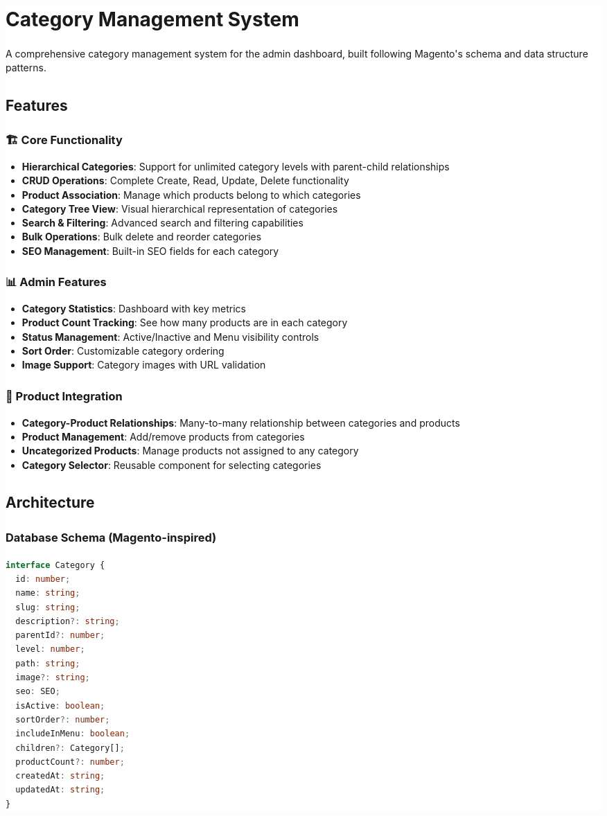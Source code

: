 # Category Management System

A comprehensive category management system for the admin dashboard, built following Magento's schema and data structure patterns.

## Features

### 🏗️ Core Functionality

- **Hierarchical Categories**: Support for unlimited category levels with parent-child relationships
- **CRUD Operations**: Complete Create, Read, Update, Delete functionality
- **Product Association**: Manage which products belong to which categories
- **Category Tree View**: Visual hierarchical representation of categories
- **Search & Filtering**: Advanced search and filtering capabilities
- **Bulk Operations**: Bulk delete and reorder categories
- **SEO Management**: Built-in SEO fields for each category

### 📊 Admin Features

- **Category Statistics**: Dashboard with key metrics
- **Product Count Tracking**: See how many products are in each category
- **Status Management**: Active/Inactive and Menu visibility controls
- **Sort Order**: Customizable category ordering
- **Image Support**: Category images with URL validation

### 🔗 Product Integration

- **Category-Product Relationships**: Many-to-many relationship between categories and products
- **Product Management**: Add/remove products from categories
- **Uncategorized Products**: Manage products not assigned to any category
- **Category Selector**: Reusable component for selecting categories

## Architecture

### Database Schema (Magento-inspired)

```typescript
interface Category {
  id: number;
  name: string;
  slug: string;
  description?: string;
  parentId?: number;
  level: number;
  path: string;
  image?: string;
  seo: SEO;
  isActive: boolean;
  sortOrder?: number;
  includeInMenu: boolean;
  children?: Category[];
  productCount?: number;
  createdAt: string;
  updatedAt: string;
}
```
